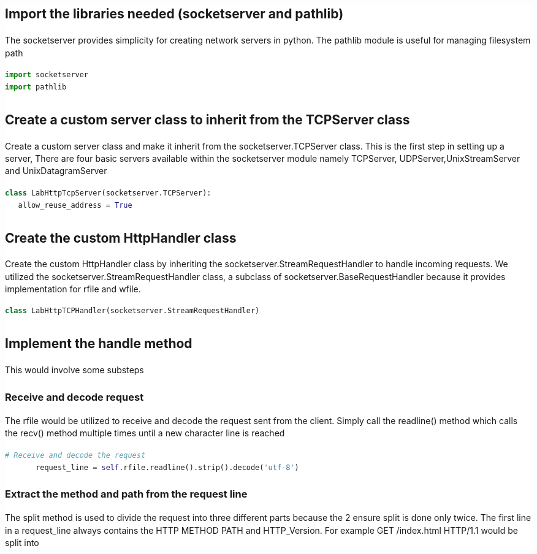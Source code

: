 
## Import the libraries needed (socketserver and pathlib)

The socketserver provides simplicity for creating network servers in python. The pathlib module is useful for managing filesystem path

```python
import socketserver
import pathlib
```

## Create a custom server class to inherit from the TCPServer class

Create a custom server class and make it inherit from the socketserver.TCPServer class. This is the first step in setting up a server, There are four basic servers available within the socketserver module namely TCPServer, UDPServer,UnixStreamServer and UnixDatagramServer

```python
class LabHttpTcpServer(socketserver.TCPServer):
   allow_reuse_address = True
```
## Create the custom HttpHandler class

Create the custom HttpHandler class by inheriting the socketserver.StreamRequestHandler to handle incoming requests. We utilized the socketserver.StreamRequestHandler class, a subclass of socketserver.BaseRequestHandler  because it provides implementation for rfile and wfile.

```python
class LabHttpTCPHandler(socketserver.StreamRequestHandler)
```

## Implement the handle method

This would involve some substeps

### Receive and decode request

The rfile would be utilized to receive and decode the request sent from the client. Simply call the readline() method which calls the recv() method multiple times until a new character line is reached

```python
# Receive and decode the request
       request_line = self.rfile.readline().strip().decode('utf-8')
```

### Extract the method and path from the request line

The split method is used to divide the request into three different parts because the 2 ensure split is done only twice. The first line in a request_line always contains the HTTP METHOD  PATH and HTTP_Version.
For example GET  /index.html  HTTP/1.1 would be split into
    
